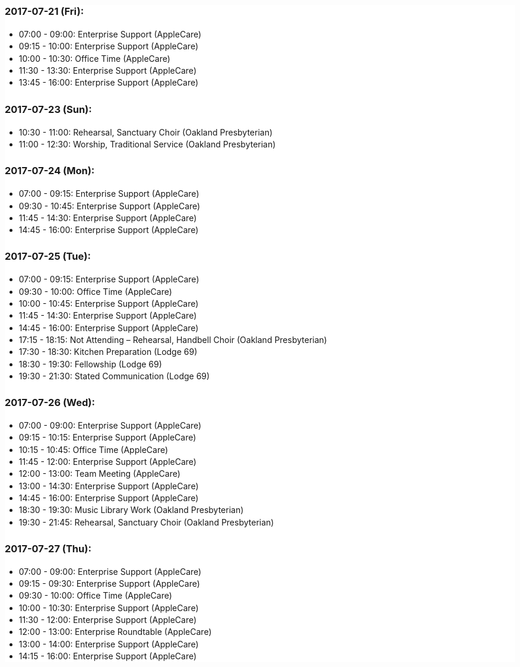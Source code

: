 ### 2017-07-21 (Fri):

* 07:00 - 09:00: Enterprise Support (AppleCare)
* 09:15 - 10:00: Enterprise Support (AppleCare)
* 10:00 - 10:30: Office Time (AppleCare)
* 11:30 - 13:30: Enterprise Support (AppleCare)
* 13:45 - 16:00: Enterprise Support (AppleCare)

### 2017-07-23 (Sun):

* 10:30 - 11:00: Rehearsal, Sanctuary Choir (Oakland Presbyterian)
* 11:00 - 12:30: Worship, Traditional Service (Oakland Presbyterian)

### 2017-07-24 (Mon):

* 07:00 - 09:15: Enterprise Support (AppleCare)
* 09:30 - 10:45: Enterprise Support (AppleCare)
* 11:45 - 14:30: Enterprise Support (AppleCare)
* 14:45 - 16:00: Enterprise Support (AppleCare)

### 2017-07-25 (Tue):

* 07:00 - 09:15: Enterprise Support (AppleCare)
* 09:30 - 10:00: Office Time (AppleCare)
* 10:00 - 10:45: Enterprise Support (AppleCare)
* 11:45 - 14:30: Enterprise Support (AppleCare)
* 14:45 - 16:00: Enterprise Support (AppleCare)
* 17:15 - 18:15: Not Attending – Rehearsal, Handbell Choir (Oakland Presbyterian)
* 17:30 - 18:30: Kitchen Preparation (Lodge 69)
* 18:30 - 19:30: Fellowship (Lodge 69)
* 19:30 - 21:30: Stated Communication (Lodge 69)

### 2017-07-26 (Wed):

* 07:00 - 09:00: Enterprise Support (AppleCare)
* 09:15 - 10:15: Enterprise Support (AppleCare)
* 10:15 - 10:45: Office Time (AppleCare)
* 11:45 - 12:00: Enterprise Support (AppleCare)
* 12:00 - 13:00: Team Meeting (AppleCare)
* 13:00 - 14:30: Enterprise Support (AppleCare)
* 14:45 - 16:00: Enterprise Support (AppleCare)
* 18:30 - 19:30: Music Library Work (Oakland Presbyterian)
* 19:30 - 21:45: Rehearsal, Sanctuary Choir (Oakland Presbyterian)

### 2017-07-27 (Thu):

* 07:00 - 09:00: Enterprise Support (AppleCare)
* 09:15 - 09:30: Enterprise Support (AppleCare)
* 09:30 - 10:00: Office Time (AppleCare)
* 10:00 - 10:30: Enterprise Support (AppleCare)
* 11:30 - 12:00: Enterprise Support (AppleCare)
* 12:00 - 13:00: Enterprise Roundtable (AppleCare)
* 13:00 - 14:00: Enterprise Support (AppleCare)
* 14:15 - 16:00: Enterprise Support (AppleCare)
